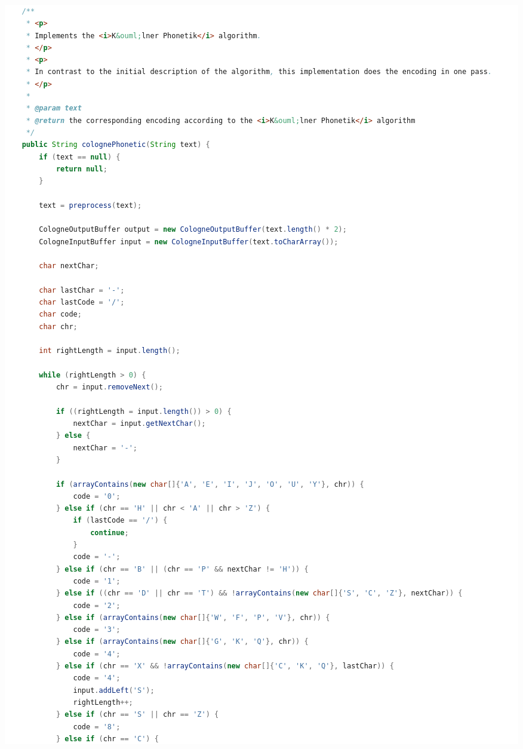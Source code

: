 ```java
    /**
     * <p>
     * Implements the <i>K&ouml;lner Phonetik</i> algorithm.
     * </p>
     * <p>
     * In contrast to the initial description of the algorithm, this implementation does the encoding in one pass.
     * </p>
     * 
     * @param text
     * @return the corresponding encoding according to the <i>K&ouml;lner Phonetik</i> algorithm
     */
    public String colognePhonetic(String text) {
        if (text == null) {
            return null;
        }

        text = preprocess(text);

        CologneOutputBuffer output = new CologneOutputBuffer(text.length() * 2);
        CologneInputBuffer input = new CologneInputBuffer(text.toCharArray());

        char nextChar;

        char lastChar = '-';
        char lastCode = '/';
        char code;
        char chr;

        int rightLength = input.length();

        while (rightLength > 0) {
            chr = input.removeNext();

            if ((rightLength = input.length()) > 0) {
                nextChar = input.getNextChar();
            } else {
                nextChar = '-';
            }

            if (arrayContains(new char[]{'A', 'E', 'I', 'J', 'O', 'U', 'Y'}, chr)) {
                code = '0';
            } else if (chr == 'H' || chr < 'A' || chr > 'Z') {
                if (lastCode == '/') {
                    continue;
                }
                code = '-';
            } else if (chr == 'B' || (chr == 'P' && nextChar != 'H')) {
                code = '1';
            } else if ((chr == 'D' || chr == 'T') && !arrayContains(new char[]{'S', 'C', 'Z'}, nextChar)) {
                code = '2';
            } else if (arrayContains(new char[]{'W', 'F', 'P', 'V'}, chr)) {
                code = '3';
            } else if (arrayContains(new char[]{'G', 'K', 'Q'}, chr)) {
                code = '4';
            } else if (chr == 'X' && !arrayContains(new char[]{'C', 'K', 'Q'}, lastChar)) {
                code = '4';
                input.addLeft('S');
                rightLength++;
            } else if (chr == 'S' || chr == 'Z') {
                code = '8';
            } else if (chr == 'C') {
```